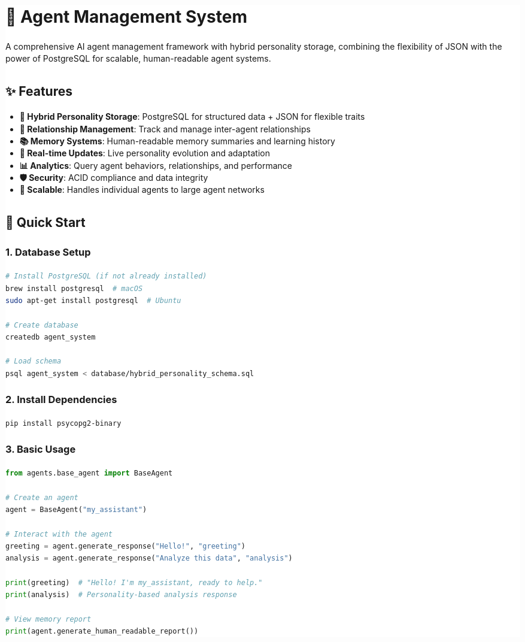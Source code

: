 # 🤖 Agent Management System

A comprehensive AI agent management framework with hybrid personality storage, combining the flexibility of JSON with the power of PostgreSQL for scalable, human-readable agent systems.

## ✨ Features

- **🧠 Hybrid Personality Storage**: PostgreSQL for structured data + JSON for flexible traits
- **👥 Relationship Management**: Track and manage inter-agent relationships
- **📚 Memory Systems**: Human-readable memory summaries and learning history
- **🔄 Real-time Updates**: Live personality evolution and adaptation
- **📊 Analytics**: Query agent behaviors, relationships, and performance
- **🛡️ Security**: ACID compliance and data integrity
- **🎯 Scalable**: Handles individual agents to large agent networks

## 🚀 Quick Start

### 1. Database Setup

```bash
# Install PostgreSQL (if not already installed)
brew install postgresql  # macOS
sudo apt-get install postgresql  # Ubuntu

# Create database
createdb agent_system

# Load schema
psql agent_system < database/hybrid_personality_schema.sql
```

### 2. Install Dependencies

```bash
pip install psycopg2-binary
```

### 3. Basic Usage

```python
from agents.base_agent import BaseAgent

# Create an agent
agent = BaseAgent("my_assistant")

# Interact with the agent
greeting = agent.generate_response("Hello!", "greeting")
analysis = agent.generate_response("Analyze this data", "analysis")

print(greeting)  # "Hello! I'm my_assistant, ready to help."
print(analysis)  # Personality-based analysis response

# View memory report
print(agent.generate_human_readable_report())
```
